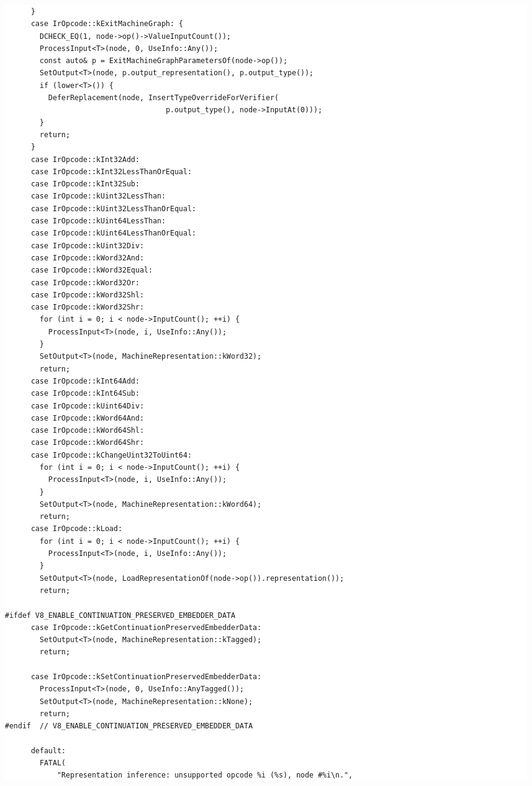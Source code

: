 ```
      }
      case IrOpcode::kExitMachineGraph: {
        DCHECK_EQ(1, node->op()->ValueInputCount());
        ProcessInput<T>(node, 0, UseInfo::Any());
        const auto& p = ExitMachineGraphParametersOf(node->op());
        SetOutput<T>(node, p.output_representation(), p.output_type());
        if (lower<T>()) {
          DeferReplacement(node, InsertTypeOverrideForVerifier(
                                     p.output_type(), node->InputAt(0)));
        }
        return;
      }
      case IrOpcode::kInt32Add:
      case IrOpcode::kInt32LessThanOrEqual:
      case IrOpcode::kInt32Sub:
      case IrOpcode::kUint32LessThan:
      case IrOpcode::kUint32LessThanOrEqual:
      case IrOpcode::kUint64LessThan:
      case IrOpcode::kUint64LessThanOrEqual:
      case IrOpcode::kUint32Div:
      case IrOpcode::kWord32And:
      case IrOpcode::kWord32Equal:
      case IrOpcode::kWord32Or:
      case IrOpcode::kWord32Shl:
      case IrOpcode::kWord32Shr:
        for (int i = 0; i < node->InputCount(); ++i) {
          ProcessInput<T>(node, i, UseInfo::Any());
        }
        SetOutput<T>(node, MachineRepresentation::kWord32);
        return;
      case IrOpcode::kInt64Add:
      case IrOpcode::kInt64Sub:
      case IrOpcode::kUint64Div:
      case IrOpcode::kWord64And:
      case IrOpcode::kWord64Shl:
      case IrOpcode::kWord64Shr:
      case IrOpcode::kChangeUint32ToUint64:
        for (int i = 0; i < node->InputCount(); ++i) {
          ProcessInput<T>(node, i, UseInfo::Any());
        }
        SetOutput<T>(node, MachineRepresentation::kWord64);
        return;
      case IrOpcode::kLoad:
        for (int i = 0; i < node->InputCount(); ++i) {
          ProcessInput<T>(node, i, UseInfo::Any());
        }
        SetOutput<T>(node, LoadRepresentationOf(node->op()).representation());
        return;

#ifdef V8_ENABLE_CONTINUATION_PRESERVED_EMBEDDER_DATA
      case IrOpcode::kGetContinuationPreservedEmbedderData:
        SetOutput<T>(node, MachineRepresentation::kTagged);
        return;

      case IrOpcode::kSetContinuationPreservedEmbedderData:
        ProcessInput<T>(node, 0, UseInfo::AnyTagged());
        SetOutput<T>(node, MachineRepresentation::kNone);
        return;
#endif  // V8_ENABLE_CONTINUATION_PRESERVED_EMBEDDER_DATA

      default:
        FATAL(
            "Representation inference: unsupported opcode %i (%s), node #%i\n.",
```